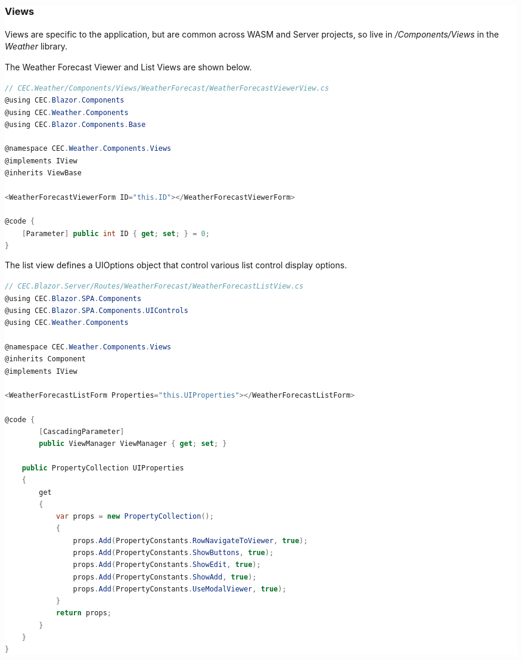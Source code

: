 ### Views

Views are specific to the application, but are common across WASM and Server projects, so live in */Components/Views*  in the *Weather* library.

The Weather Forecast Viewer and List Views are shown below.
```cs
// CEC.Weather/Components/Views/WeatherForecast/WeatherForecastViewerView.cs
@using CEC.Blazor.Components
@using CEC.Weather.Components
@using CEC.Blazor.Components.Base

@namespace CEC.Weather.Components.Views
@implements IView
@inherits ViewBase

<WeatherForecastViewerForm ID="this.ID"></WeatherForecastViewerForm>

@code {
    [Parameter] public int ID { get; set; } = 0;
}
```

The list view defines a UIOptions object that control various list control display options.

```cs
// CEC.Blazor.Server/Routes/WeatherForecast/WeatherForecastListView.cs
@using CEC.Blazor.SPA.Components
@using CEC.Blazor.SPA.Components.UIControls
@using CEC.Weather.Components

@namespace CEC.Weather.Components.Views
@inherits Component
@implements IView

<WeatherForecastListForm Properties="this.UIProperties"></WeatherForecastListForm>

@code {
        [CascadingParameter]
        public ViewManager ViewManager { get; set; }

    public PropertyCollection UIProperties
    {
        get
        {
            var props = new PropertyCollection();
            {
                props.Add(PropertyConstants.RowNavigateToViewer, true);
                props.Add(PropertyConstants.ShowButtons, true);
                props.Add(PropertyConstants.ShowEdit, true);
                props.Add(PropertyConstants.ShowAdd, true);
                props.Add(PropertyConstants.UseModalViewer, true);
            }
            return props;
        }
    }
}
```
